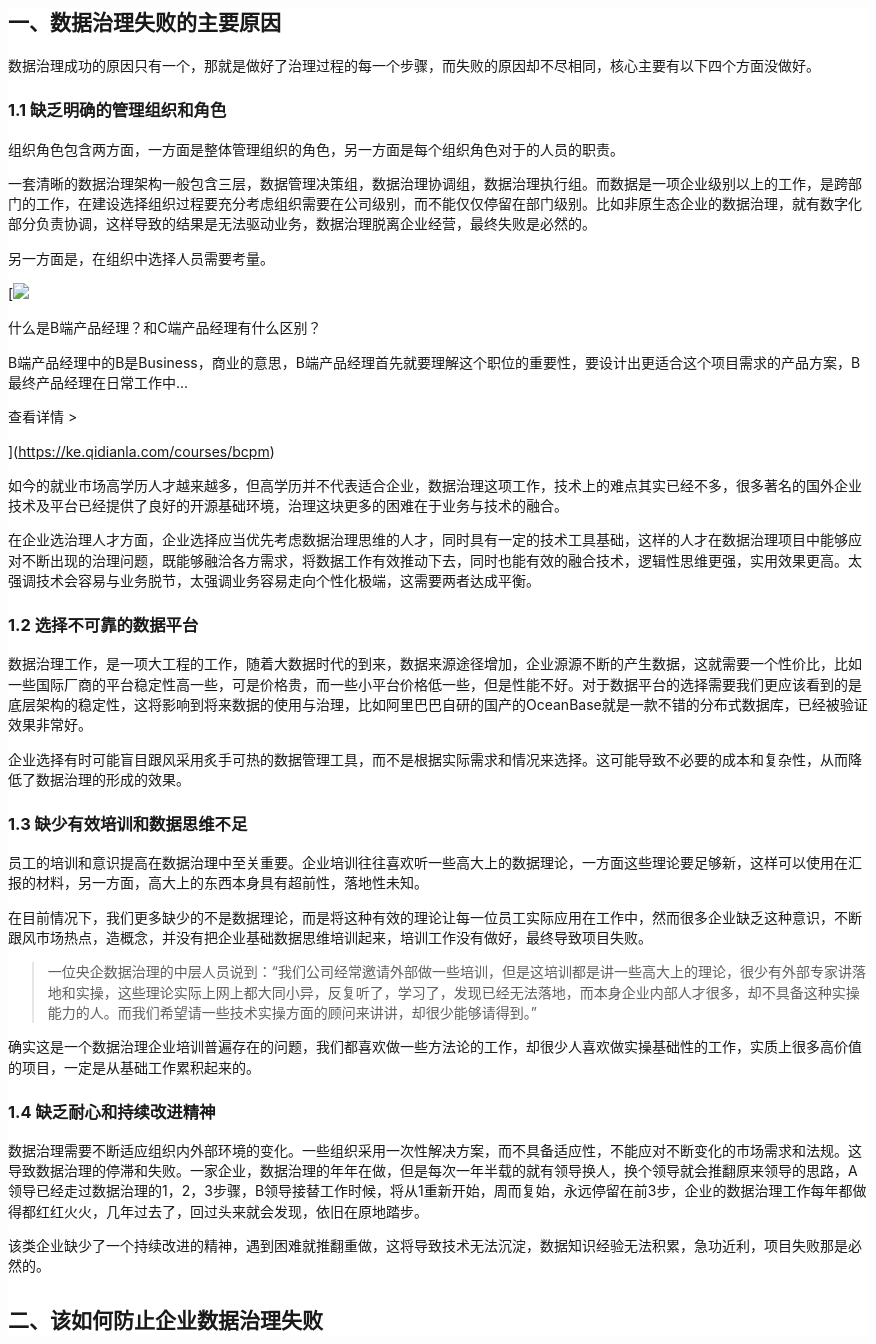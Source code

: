 ## 一、数据治理失败的主要原因

数据治理成功的原因只有一个，那就是做好了治理过程的每一个步骤，而失败的原因却不尽相同，核心主要有以下四个方面没做好。

### 1.1 缺乏明确的管理组织和角色

组织角色包含两方面，一方面是整体管理组织的角色，另一方面是每个组织角色对于的人员的职责。

一套清晰的数据治理架构一般包含三层，数据管理决策组，数据治理协调组，数据治理执行组。而数据是一项企业级别以上的工作，是跨部门的工作，在建设选择组织过程要充分考虑组织需要在公司级别，而不能仅仅停留在部门级别。比如非原生态企业的数据治理，就有数字化部分负责协调，这样导致的结果是无法驱动业务，数据治理脱离企业经营，最终失败是必然的。

另一方面是，在组织中选择人员需要考量。

[![](https://image.woshipm.com/2023/07/27/6f50fd24-2c7f-11ee-875d-00163e0b5ff3.png)

什么是B端产品经理？和C端产品经理有什么区别？

B端产品经理中的B是Business，商业的意思，B端产品经理首先就要理解这个职位的重要性，要设计出更适合这个项目需求的产品方案，B最终产品经理在日常工作中...

查看详情 >

](https://ke.qidianla.com/courses/bcpm)

如今的就业市场高学历人才越来越多，但高学历并不代表适合企业，数据治理这项工作，技术上的难点其实已经不多，很多著名的国外企业技术及平台已经提供了良好的开源基础环境，治理这块更多的困难在于业务与技术的融合。

在企业选治理人才方面，企业选择应当优先考虑数据治理思维的人才，同时具有一定的技术工具基础，这样的人才在数据治理项目中能够应对不断出现的治理问题，既能够融洽各方需求，将数据工作有效推动下去，同时也能有效的融合技术，逻辑性思维更强，实用效果更高。太强调技术会容易与业务脱节，太强调业务容易走向个性化极端，这需要两者达成平衡。

### 1.2 选择不可靠的数据平台

数据治理工作，是一项大工程的工作，随着大数据时代的到来，数据来源途径增加，企业源源不断的产生数据，这就需要一个性价比，比如一些国际厂商的平台稳定性高一些，可是价格贵，而一些小平台价格低一些，但是性能不好。对于数据平台的选择需要我们更应该看到的是底层架构的稳定性，这将影响到将来数据的使用与治理，比如阿里巴巴自研的国产的OceanBase就是一款不错的分布式数据库，已经被验证效果非常好。

企业选择有时可能盲目跟风采用炙手可热的数据管理工具，而不是根据实际需求和情况来选择。这可能导致不必要的成本和复杂性，从而降低了数据治理的形成的效果。

### 1.3 缺少有效培训和数据思维不足

员工的培训和意识提高在数据治理中至关重要。企业培训往往喜欢听一些高大上的数据理论，一方面这些理论要足够新，这样可以使用在汇报的材料，另一方面，高大上的东西本身具有超前性，落地性未知。

在目前情况下，我们更多缺少的不是数据理论，而是将这种有效的理论让每一位员工实际应用在工作中，然而很多企业缺乏这种意识，不断跟风市场热点，造概念，并没有把企业基础数据思维培训起来，培训工作没有做好，最终导致项目失败。

> 一位央企数据治理的中层人员说到：“我们公司经常邀请外部做一些培训，但是这培训都是讲一些高大上的理论，很少有外部专家讲落地和实操，这些理论实际上网上都大同小异，反复听了，学习了，发现已经无法落地，而本身企业内部人才很多，却不具备这种实操能力的人。而我们希望请一些技术实操方面的顾问来讲讲，却很少能够请得到。”

确实这是一个数据治理企业培训普遍存在的问题，我们都喜欢做一些方法论的工作，却很少人喜欢做实操基础性的工作，实质上很多高价值的项目，一定是从基础工作累积起来的。

### 1.4 缺乏耐心和持续改进精神

数据治理需要不断适应组织内外部环境的变化。一些组织采用一次性解决方案，而不具备适应性，不能应对不断变化的市场需求和法规。这导致数据治理的停滞和失败。一家企业，数据治理的年年在做，但是每次一年半载的就有领导换人，换个领导就会推翻原来领导的思路，A领导已经走过数据治理的1，2，3步骤，B领导接替工作时候，将从1重新开始，周而复始，永远停留在前3步，企业的数据治理工作每年都做得都红红火火，几年过去了，回过头来就会发现，依旧在原地踏步。

该类企业缺少了一个持续改进的精神，遇到困难就推翻重做，这将导致技术无法沉淀，数据知识经验无法积累，急功近利，项目失败那是必然的。

## 二、该如何防止企业数据治理失败
